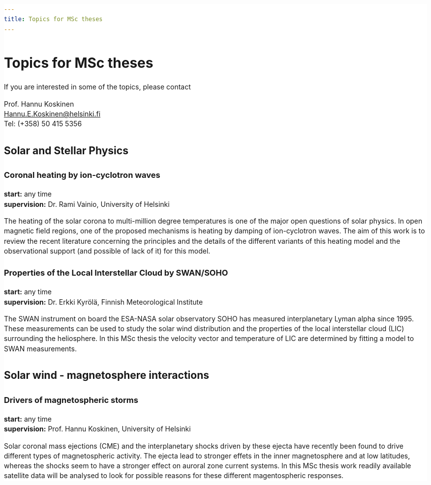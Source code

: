```yaml
---
title: Topics for MSc theses
---
```



# Topics for MSc theses

If you are interested in some of the topics, please contact

Prof. Hannu Koskinen<br>
<Hannu.E.Koskinen@helsinki.fi><br>
Tel: (+358) 50 415 5356


## Solar and Stellar Physics

### Coronal heating by ion-cyclotron waves

**start:** any time
<br>**supervision:** Dr. Rami Vainio, University of Helsinki

The heating of the solar corona to multi-million degree temperatures is one of
the major open questions of solar physics. In open magnetic field regions, one
of the proposed mechanisms is heating by damping of ion-cyclotron waves. The aim
of this work is to review the recent literature concerning the principles and
the details of the different variants of this heating model and the
observational support (and possible of lack of it) for this model.

### Properties of the Local Interstellar Cloud by SWAN/SOHO

**start:** any time
<br>**supervision:** Dr. Erkki Kyrölä, Finnish Meteorological Institute

The SWAN instrument on  board the ESA-NASA  solar observatory SOHO has measured
interplanetary Lyman alpha since 1995. These measurements can be used to study
the solar wind distribution and the properties of the local interstellar cloud
(LIC) surrounding the heliosphere. In this MSc thesis the velocity vector and
temperature of LIC are determined by fitting a model to SWAN measurements.


## Solar wind - magnetosphere interactions

### Drivers of magnetospheric storms

**start:** any time
<br>**supervision:** Prof. Hannu Koskinen, University of Helsinki

Solar coronal mass ejections (CME) and the interplanetary shocks driven by these
ejecta have recently been found to drive different types of magnetospheric
activity. The ejecta lead to stronger effets in the inner magnetosphere and at
low latitudes, whereas the shocks seem to have a stronger effect on auroral zone
current systems. In this MSc thesis work readily available satellite data will
be analysed to look for possible reasons for these different magentospheric
responses.

